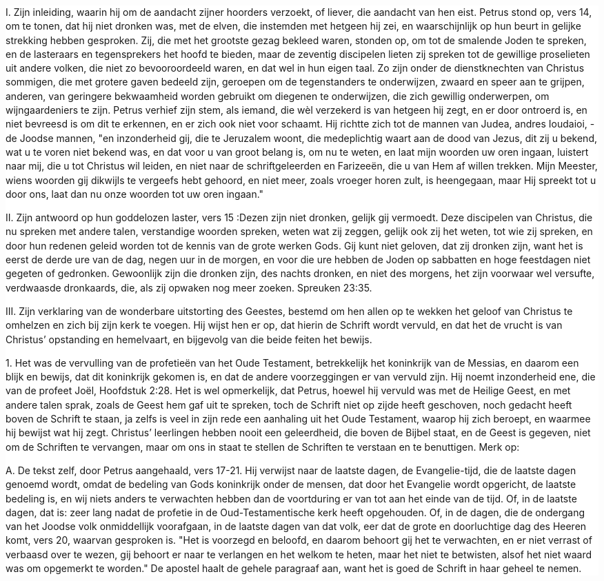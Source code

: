 I. Zijn inleiding, waarin hij om de aandacht zijner hoorders verzoekt, of liever, die aandacht van hen eist. Petrus stond op, vers 14, om te tonen, dat hij niet dronken was, met de elven, die instemden met hetgeen hij zei, en waarschijnlijk op hun beurt in gelijke strekking hebben gesproken. Zij, die met het grootste gezag bekleed waren, stonden op, om tot de smalende Joden te spreken, en de lasteraars en tegensprekers het hoofd te bieden, maar de zeventig discipelen lieten zij spreken tot de gewillige proselieten uit andere volken, die niet zo bevooroordeeld waren, en dat wel in hun eigen taal. Zo zijn onder de dienstknechten van Christus sommigen, die met grotere gaven bedeeld zijn, geroepen om de tegenstanders te onderwijzen, zwaard en speer aan te grijpen, anderen, van geringere bekwaamheid worden gebruikt om diegenen te onderwijzen, die zich gewillig onderwerpen, om wijngaardeniers te zijn. Petrus verhief zijn stem, als iemand, die wèl verzekerd is van hetgeen hij zegt, en er door ontroerd is, en niet bevreesd is om dit te erkennen, en er zich ook niet voor schaamt. Hij richtte zich tot de mannen van Judea, andres Ioudaioi, - de Joodse mannen, "en inzonderheid gij, die te Jeruzalem woont, die medeplichtig waart aan de dood van Jezus, dit zij u bekend, wat u te voren niet bekend was, en dat voor u van groot belang is, om nu te weten, en laat mijn woorden uw oren ingaan, luistert naar mij, die u tot Christus wil leiden, en niet naar de schriftgeleerden en Farizeeën, die u van Hem af willen trekken. Mijn Meester, wiens woorden gij dikwijls te vergeefs hebt gehoord, en niet meer, zoals vroeger horen zult, is heengegaan, maar Hij spreekt tot u door ons, laat dan nu onze woorden tot uw oren ingaan."

II. Zijn antwoord op hun goddelozen laster, vers 15 :Dezen zijn niet dronken, gelijk gij vermoedt. Deze discipelen van Christus, die nu spreken met andere talen, verstandige woorden spreken, weten wat zij zeggen, gelijk ook zij het weten, tot wie zij spreken, en door hun redenen geleid worden tot de kennis van de grote werken Gods. Gij kunt niet geloven, dat zij dronken zijn, want het is eerst de derde ure van de dag, negen uur in de morgen, en voor die ure hebben de Joden op sabbatten en hoge feestdagen niet gegeten of gedronken. Gewoonlijk zijn die dronken zijn, des nachts dronken, en niet des morgens, het zijn voorwaar wel versufte, verdwaasde dronkaards, die, als zij opwaken nog meer zoeken. Spreuken 23:35.

III. Zijn verklaring van de wonderbare uitstorting des Geestes, bestemd om hen allen op te wekken het geloof van Christus te omhelzen en zich bij zijn kerk te voegen. Hij wijst hen er op, dat hierin de Schrift wordt vervuld, en dat het de vrucht is van Christus’ opstanding en hemelvaart, en bijgevolg van die beide feiten het bewijs. 

1\. Het was de vervulling van de profetieën van het Oude Testament, betrekkelijk het koninkrijk van de Messias, en daarom een blijk en bewijs, dat dit koninkrijk gekomen is, en dat de andere voorzeggingen er van vervuld zijn. Hij noemt inzonderheid ene, die van de profeet Joël, Hoofdstuk 2:28. Het is wel opmerkelijk, dat Petrus, hoewel hij vervuld was met de Heilige Geest, en met andere talen sprak, zoals de Geest hem gaf uit te spreken, toch de Schrift niet op zijde heeft geschoven, noch gedacht heeft boven de Schrift te staan, ja zelfs is veel in zijn rede een aanhaling uit het Oude Testament, waarop hij zich beroept, en waarmee hij bewijst wat hij zegt. Christus’ leerlingen hebben nooit een geleerdheid, die boven de Bijbel staat, en de Geest is gegeven, niet om de Schriften te vervangen, maar om ons in staat te stellen de Schriften te verstaan en te benuttigen. 
Merk op:

A. De tekst zelf, door Petrus aangehaald, vers 17-21. Hij verwijst naar de laatste dagen, de Evangelie-tijd, die de laatste dagen genoemd wordt, omdat de bedeling van Gods koninkrijk onder de mensen, dat door het Evangelie wordt opgericht, de laatste bedeling is, en wij niets anders te verwachten hebben dan de voortduring er van tot aan het einde van de tijd. Of, in de laatste dagen, dat is: zeer lang nadat de profetie in de Oud-Testamentische kerk heeft opgehouden. Of, in de dagen, die de ondergang van het Joodse volk onmiddellijk voorafgaan, in de laatste dagen van dat volk, eer dat de grote en doorluchtige dag des Heeren komt, vers 20, waarvan gesproken is. "Het is voorzegd en beloofd, en daarom behoort gij het te verwachten, en er niet verrast of verbaasd over te wezen, gij behoort er naar te verlangen en het welkom te heten, maar het niet te betwisten, alsof het niet waard was om opgemerkt te worden." De apostel haalt de gehele paragraaf aan, want het is goed de Schrift in haar geheel te nemen. 
